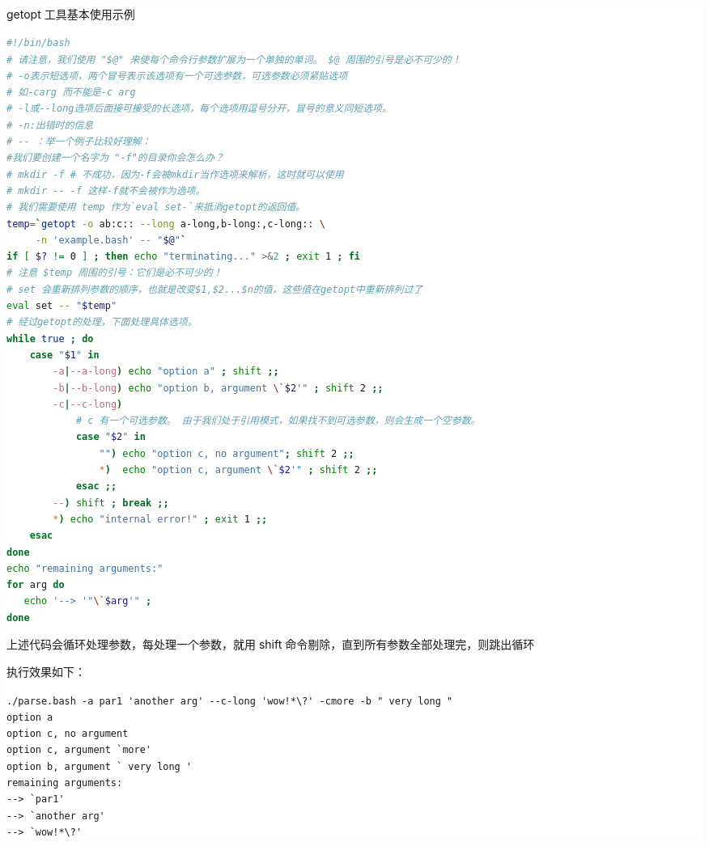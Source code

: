 getopt 工具基本使用示例

```bash
#!/bin/bash
# 请注意，我们使用 "$@" 来使每个命令行参数扩展为一个单独的单词。 $@ 周围的引号是必不可少的！
# -o表示短选项，两个冒号表示该选项有一个可选参数，可选参数必须紧贴选项
# 如-carg 而不能是-c arg
# -l或--long选项后面接可接受的长选项，每个选项用逗号分开，冒号的意义同短选项。
# -n:出错时的信息
# -- ：举一个例子比较好理解：
#我们要创建一个名字为 "-f"的目录你会怎么办？
# mkdir -f # 不成功，因为-f会被mkdir当作选项来解析，这时就可以使用
# mkdir -- -f 这样-f就不会被作为选项。
# 我们需要使用 temp 作为`eval set-`来抵消getopt的返回值。
temp=`getopt -o ab:c:: --long a-long,b-long:,c-long:: \
     -n 'example.bash' -- "$@"`
if [ $? != 0 ] ; then echo "terminating..." >&2 ; exit 1 ; fi
# 注意 $temp 周围的引号：它们是必不可少的！
# set 会重新排列参数的顺序，也就是改变$1,$2...$n的值，这些值在getopt中重新排列过了
eval set -- "$temp"
# 经过getopt的处理，下面处理具体选项。
while true ; do
    case "$1" in
        -a|--a-long) echo "option a" ; shift ;;
        -b|--b-long) echo "option b, argument \`$2'" ; shift 2 ;;
        -c|--c-long)
            # c 有一个可选参数。 由于我们处于引用模式，如果找不到可选参数，则会生成一个空参数。
            case "$2" in
                "") echo "option c, no argument"; shift 2 ;;
                *)  echo "option c, argument \`$2'" ; shift 2 ;;
            esac ;;
        --) shift ; break ;;
        *) echo "internal error!" ; exit 1 ;;
    esac
done
echo "remaining arguments:"
for arg do
   echo '--> '"\`$arg'" ;
done
```

上述代码会循环处理参数，每处理一个参数，就用 shift 命令剔除，直到所有参数全部处理完，则跳出循环

执行效果如下：

    ./parse.bash -a par1 'another arg' --c-long 'wow!*\?' -cmore -b " very long "
    option a
    option c, no argument
    option c, argument `more'
    option b, argument ` very long '
    remaining arguments:
    --> `par1'
    --> `another arg'
    --> `wow!*\?'

